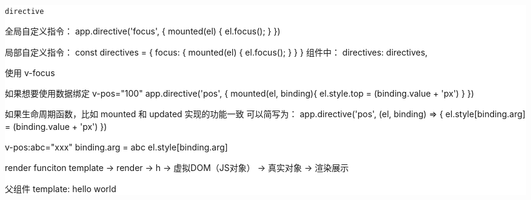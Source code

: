 

    directive

全局自定义指令：
app.directive('focus', {
  mounted(el) {
    el.focus();
  }
})

局部自定义指令：
const directives = {
  focus: {
    mounted(el) {
      el.focus();
    }
  }
}
组件中： 
directives: directives,

使用 v-focus

如果想要使用数据绑定 v-pos="100"
app.directive('pos', {
  mounted(el, binding){
    el.style.top = (binding.value + 'px')
  }
})

如果生命周期函数，比如 mounted 和 updated 实现的功能一致
可以简写为：
app.directive('pos', (el, binding) => {
  el.style[binding.arg] = (binding.value + 'px')
})

v-pos:abc="xxx"
binding.arg = abc
el.style[binding.arg]



<teleport to="body">
<div><div>
</teleport>

<teleport to="#hello">



render funciton
template -> render -> h -> 虚拟DOM（JS对象）
-> 真实对象 -> 渲染展示

父组件 template:
<my-title :level="2">
hello world
</my-title>
